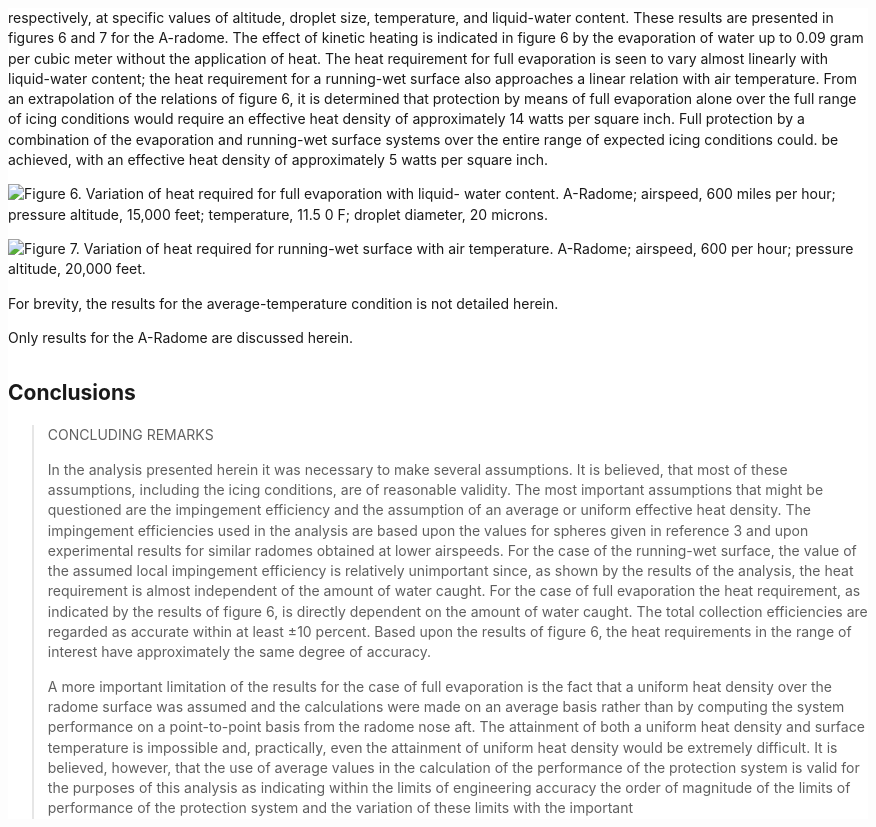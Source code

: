 respectively, at specific values of altitude, droplet size, temperature, 
and liquid-water content. These results are presented in
figures 6 and 7 for the A-radome. The effect of kinetic heating is
indicated in figure 6 by the evaporation of water up to 0.09 gram per
cubic meter without the application of heat. The heat requirement for
full evaporation is seen to vary almost linearly with liquid-water content; 
the heat requirement for a running-wet surface also approaches
a linear relation with air temperature. From an extrapolation of the
relations of figure 6, it is determined that protection by means of full
evaporation alone over the full range of icing conditions would require
an effective heat density of approximately 14 watts per square inch.
Full protection by a combination of the evaporation and running-wet
surface systems over the entire range of expected icing conditions could.
be achieved, with an effective heat density of approximately 5 watts per
square inch.  

![Figure 6. Variation of heat required for full evaporation with liquid-
water content. A-Radome; airspeed, 600 miles per hour; pressure altitude,
15,000 feet; temperature, 11.5 0 F; droplet diameter, 20 microns.](/images%2FNACA-RM-E53A22%2FFigure%206.png)  

![Figure 7. Variation of heat required for running-wet
surface with air temperature. A-Radome; airspeed, 600
per hour; pressure altitude, 20,000 feet.](/images%2FNACA-RM-E53A22%2FFigure%207.png)  

For brevity, 
the results for the average-temperature condition is not detailed herein.  

Only results for the A-Radome are discussed herein.  

## Conclusions  

>CONCLUDING REMARKS  
> 
>In the analysis presented herein it was necessary to make several
assumptions. It is believed, that most of these assumptions, including
the icing conditions, are of reasonable validity. The most important
assumptions that might be questioned are the impingement efficiency and
the assumption of an average or uniform effective heat density. The
impingement efficiencies used in the analysis are based upon the values
for spheres given in reference 3 and upon experimental results for similar 
radomes obtained at lower airspeeds. For the case of the running-wet surface, 
the value of the assumed local impingement efficiency is
relatively unimportant since, as shown by the results of the analysis,
the heat requirement is almost independent of the amount of water caught.
For the case of full evaporation the heat requirement, as indicated by
the results of figure 6, is directly dependent on the amount of water
caught. The total collection efficiencies are regarded as accurate
within at least ±10 percent. Based upon the results of figure 6, the
heat requirements in the range of interest have approximately the same
degree of accuracy.  
> 
>A more important limitation of the results for the case of full
evaporation is the fact that a uniform heat density over the radome
surface was assumed and the calculations were made on an average basis
rather than by computing the system performance on a point-to-point
basis from the radome nose aft. The attainment of both a uniform heat
density and surface temperature is impossible and, practically, even
the attainment of uniform heat density would be extremely difficult.
It is believed, however, that the use of average values in the calculation 
of the performance of the protection system is valid for the
purposes of this analysis as indicating within the limits of engineering
accuracy the order of magnitude of the limits of performance of the
protection system and the variation of these limits with the important